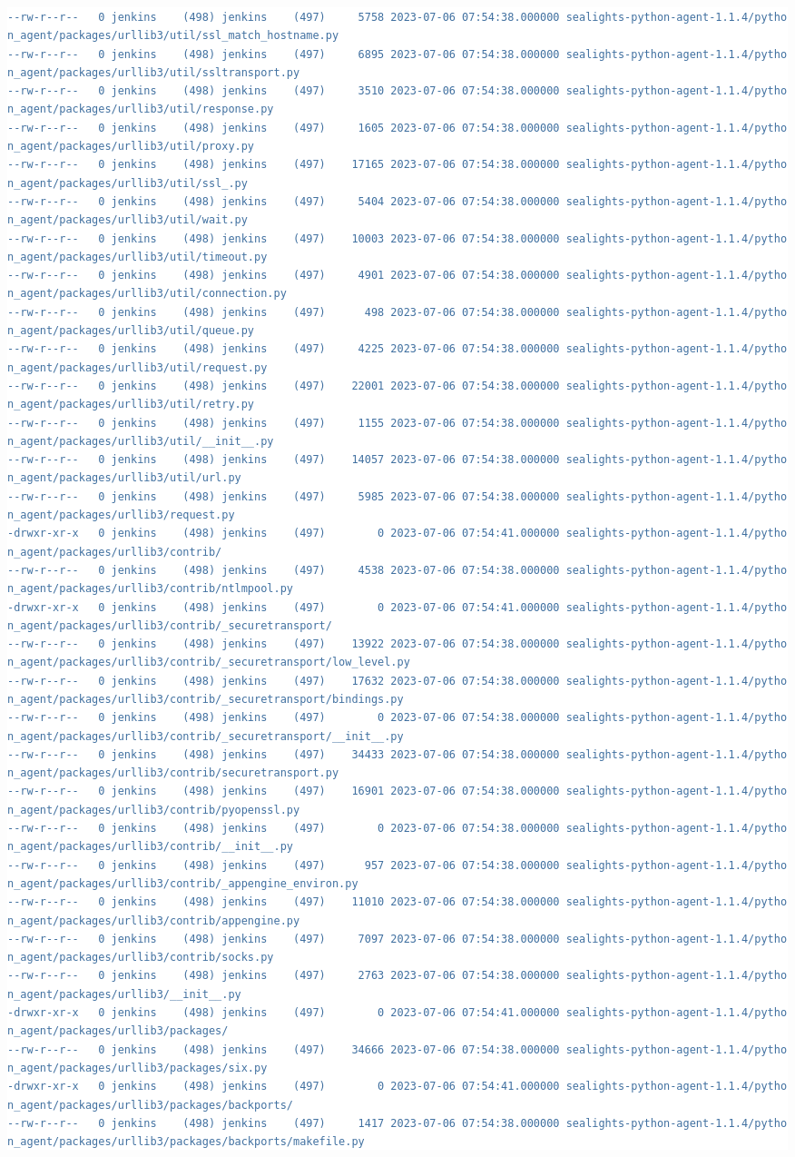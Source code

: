 ```diff
--rw-r--r--   0 jenkins    (498) jenkins    (497)     5758 2023-07-06 07:54:38.000000 sealights-python-agent-1.1.4/python_agent/packages/urllib3/util/ssl_match_hostname.py
--rw-r--r--   0 jenkins    (498) jenkins    (497)     6895 2023-07-06 07:54:38.000000 sealights-python-agent-1.1.4/python_agent/packages/urllib3/util/ssltransport.py
--rw-r--r--   0 jenkins    (498) jenkins    (497)     3510 2023-07-06 07:54:38.000000 sealights-python-agent-1.1.4/python_agent/packages/urllib3/util/response.py
--rw-r--r--   0 jenkins    (498) jenkins    (497)     1605 2023-07-06 07:54:38.000000 sealights-python-agent-1.1.4/python_agent/packages/urllib3/util/proxy.py
--rw-r--r--   0 jenkins    (498) jenkins    (497)    17165 2023-07-06 07:54:38.000000 sealights-python-agent-1.1.4/python_agent/packages/urllib3/util/ssl_.py
--rw-r--r--   0 jenkins    (498) jenkins    (497)     5404 2023-07-06 07:54:38.000000 sealights-python-agent-1.1.4/python_agent/packages/urllib3/util/wait.py
--rw-r--r--   0 jenkins    (498) jenkins    (497)    10003 2023-07-06 07:54:38.000000 sealights-python-agent-1.1.4/python_agent/packages/urllib3/util/timeout.py
--rw-r--r--   0 jenkins    (498) jenkins    (497)     4901 2023-07-06 07:54:38.000000 sealights-python-agent-1.1.4/python_agent/packages/urllib3/util/connection.py
--rw-r--r--   0 jenkins    (498) jenkins    (497)      498 2023-07-06 07:54:38.000000 sealights-python-agent-1.1.4/python_agent/packages/urllib3/util/queue.py
--rw-r--r--   0 jenkins    (498) jenkins    (497)     4225 2023-07-06 07:54:38.000000 sealights-python-agent-1.1.4/python_agent/packages/urllib3/util/request.py
--rw-r--r--   0 jenkins    (498) jenkins    (497)    22001 2023-07-06 07:54:38.000000 sealights-python-agent-1.1.4/python_agent/packages/urllib3/util/retry.py
--rw-r--r--   0 jenkins    (498) jenkins    (497)     1155 2023-07-06 07:54:38.000000 sealights-python-agent-1.1.4/python_agent/packages/urllib3/util/__init__.py
--rw-r--r--   0 jenkins    (498) jenkins    (497)    14057 2023-07-06 07:54:38.000000 sealights-python-agent-1.1.4/python_agent/packages/urllib3/util/url.py
--rw-r--r--   0 jenkins    (498) jenkins    (497)     5985 2023-07-06 07:54:38.000000 sealights-python-agent-1.1.4/python_agent/packages/urllib3/request.py
-drwxr-xr-x   0 jenkins    (498) jenkins    (497)        0 2023-07-06 07:54:41.000000 sealights-python-agent-1.1.4/python_agent/packages/urllib3/contrib/
--rw-r--r--   0 jenkins    (498) jenkins    (497)     4538 2023-07-06 07:54:38.000000 sealights-python-agent-1.1.4/python_agent/packages/urllib3/contrib/ntlmpool.py
-drwxr-xr-x   0 jenkins    (498) jenkins    (497)        0 2023-07-06 07:54:41.000000 sealights-python-agent-1.1.4/python_agent/packages/urllib3/contrib/_securetransport/
--rw-r--r--   0 jenkins    (498) jenkins    (497)    13922 2023-07-06 07:54:38.000000 sealights-python-agent-1.1.4/python_agent/packages/urllib3/contrib/_securetransport/low_level.py
--rw-r--r--   0 jenkins    (498) jenkins    (497)    17632 2023-07-06 07:54:38.000000 sealights-python-agent-1.1.4/python_agent/packages/urllib3/contrib/_securetransport/bindings.py
--rw-r--r--   0 jenkins    (498) jenkins    (497)        0 2023-07-06 07:54:38.000000 sealights-python-agent-1.1.4/python_agent/packages/urllib3/contrib/_securetransport/__init__.py
--rw-r--r--   0 jenkins    (498) jenkins    (497)    34433 2023-07-06 07:54:38.000000 sealights-python-agent-1.1.4/python_agent/packages/urllib3/contrib/securetransport.py
--rw-r--r--   0 jenkins    (498) jenkins    (497)    16901 2023-07-06 07:54:38.000000 sealights-python-agent-1.1.4/python_agent/packages/urllib3/contrib/pyopenssl.py
--rw-r--r--   0 jenkins    (498) jenkins    (497)        0 2023-07-06 07:54:38.000000 sealights-python-agent-1.1.4/python_agent/packages/urllib3/contrib/__init__.py
--rw-r--r--   0 jenkins    (498) jenkins    (497)      957 2023-07-06 07:54:38.000000 sealights-python-agent-1.1.4/python_agent/packages/urllib3/contrib/_appengine_environ.py
--rw-r--r--   0 jenkins    (498) jenkins    (497)    11010 2023-07-06 07:54:38.000000 sealights-python-agent-1.1.4/python_agent/packages/urllib3/contrib/appengine.py
--rw-r--r--   0 jenkins    (498) jenkins    (497)     7097 2023-07-06 07:54:38.000000 sealights-python-agent-1.1.4/python_agent/packages/urllib3/contrib/socks.py
--rw-r--r--   0 jenkins    (498) jenkins    (497)     2763 2023-07-06 07:54:38.000000 sealights-python-agent-1.1.4/python_agent/packages/urllib3/__init__.py
-drwxr-xr-x   0 jenkins    (498) jenkins    (497)        0 2023-07-06 07:54:41.000000 sealights-python-agent-1.1.4/python_agent/packages/urllib3/packages/
--rw-r--r--   0 jenkins    (498) jenkins    (497)    34666 2023-07-06 07:54:38.000000 sealights-python-agent-1.1.4/python_agent/packages/urllib3/packages/six.py
-drwxr-xr-x   0 jenkins    (498) jenkins    (497)        0 2023-07-06 07:54:41.000000 sealights-python-agent-1.1.4/python_agent/packages/urllib3/packages/backports/
--rw-r--r--   0 jenkins    (498) jenkins    (497)     1417 2023-07-06 07:54:38.000000 sealights-python-agent-1.1.4/python_agent/packages/urllib3/packages/backports/makefile.py
```